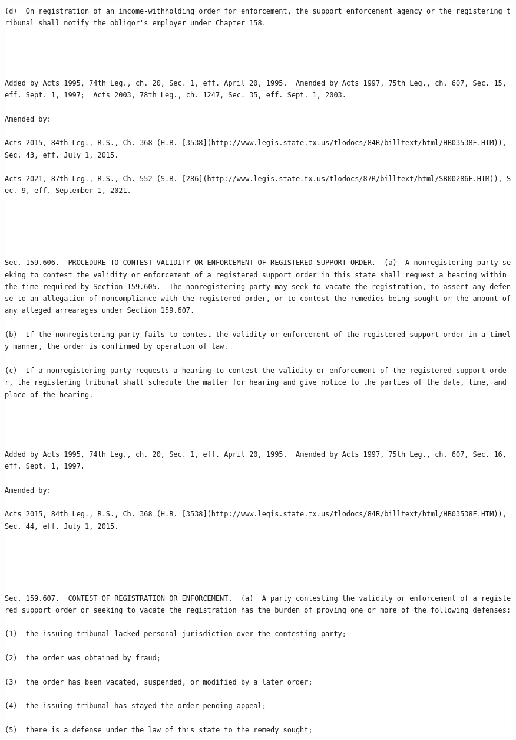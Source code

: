     (d)  On registration of an income-withholding order for enforcement, the support enforcement agency or the registering tribunal shall notify the obligor's employer under Chapter 158.
    
    
    
    
    Added by Acts 1995, 74th Leg., ch. 20, Sec. 1, eff. April 20, 1995.  Amended by Acts 1997, 75th Leg., ch. 607, Sec. 15, eff. Sept. 1, 1997;  Acts 2003, 78th Leg., ch. 1247, Sec. 35, eff. Sept. 1, 2003.
    
    Amended by: 
    
    Acts 2015, 84th Leg., R.S., Ch. 368 (H.B. [3538](http://www.legis.state.tx.us/tlodocs/84R/billtext/html/HB03538F.HTM)), Sec. 43, eff. July 1, 2015.
    
    Acts 2021, 87th Leg., R.S., Ch. 552 (S.B. [286](http://www.legis.state.tx.us/tlodocs/87R/billtext/html/SB00286F.HTM)), Sec. 9, eff. September 1, 2021.
    
    
    
    
    
    Sec. 159.606.  PROCEDURE TO CONTEST VALIDITY OR ENFORCEMENT OF REGISTERED SUPPORT ORDER.  (a)  A nonregistering party seeking to contest the validity or enforcement of a registered support order in this state shall request a hearing within the time required by Section 159.605.  The nonregistering party may seek to vacate the registration, to assert any defense to an allegation of noncompliance with the registered order, or to contest the remedies being sought or the amount of any alleged arrearages under Section 159.607.
    
    (b)  If the nonregistering party fails to contest the validity or enforcement of the registered support order in a timely manner, the order is confirmed by operation of law.
    
    (c)  If a nonregistering party requests a hearing to contest the validity or enforcement of the registered support order, the registering tribunal shall schedule the matter for hearing and give notice to the parties of the date, time, and place of the hearing.
    
    
    
    
    Added by Acts 1995, 74th Leg., ch. 20, Sec. 1, eff. April 20, 1995.  Amended by Acts 1997, 75th Leg., ch. 607, Sec. 16, eff. Sept. 1, 1997.
    
    Amended by: 
    
    Acts 2015, 84th Leg., R.S., Ch. 368 (H.B. [3538](http://www.legis.state.tx.us/tlodocs/84R/billtext/html/HB03538F.HTM)), Sec. 44, eff. July 1, 2015.
    
    
    
    
    
    Sec. 159.607.  CONTEST OF REGISTRATION OR ENFORCEMENT.  (a)  A party contesting the validity or enforcement of a registered support order or seeking to vacate the registration has the burden of proving one or more of the following defenses:
    
    (1)  the issuing tribunal lacked personal jurisdiction over the contesting party;
    
    (2)  the order was obtained by fraud;
    
    (3)  the order has been vacated, suspended, or modified by a later order;
    
    (4)  the issuing tribunal has stayed the order pending appeal;
    
    (5)  there is a defense under the law of this state to the remedy sought;
    